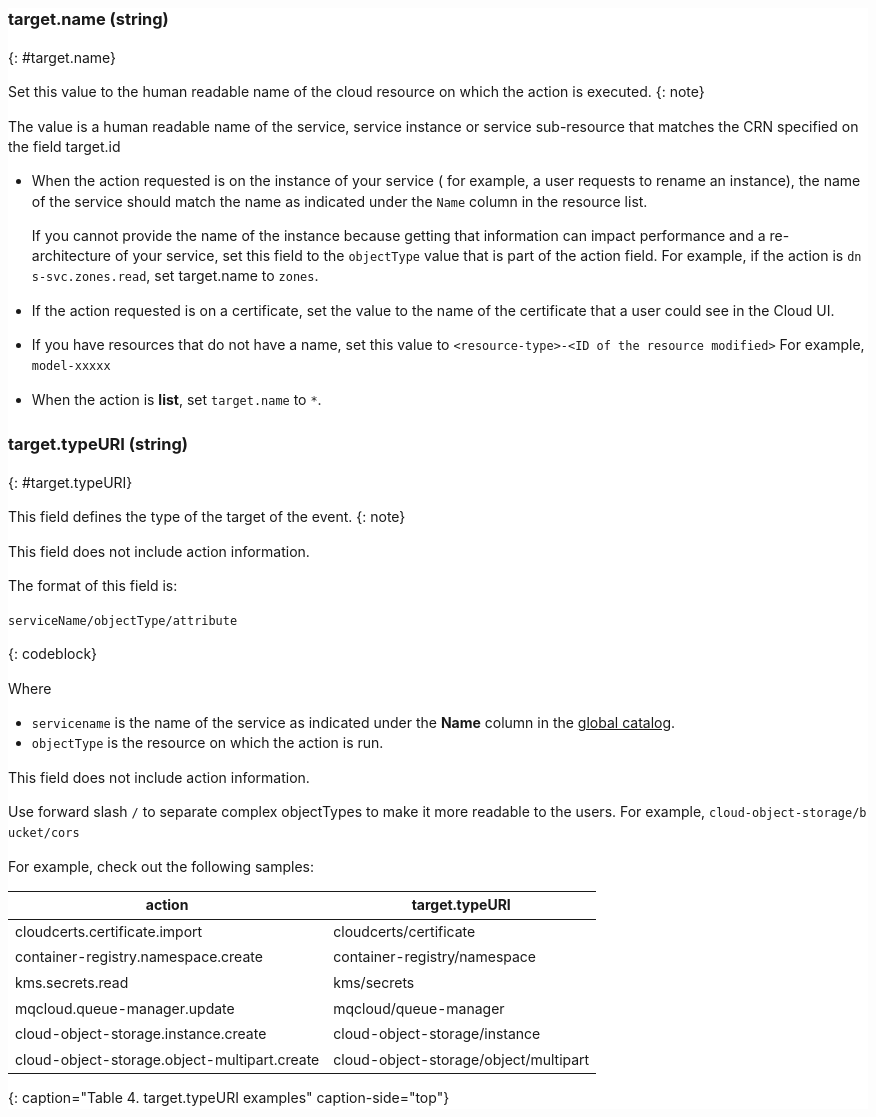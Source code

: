 
### target.name (string)
{: #target.name}

Set this value to the human readable name of the cloud resource on which the action is executed.
{: note}

The value is a human readable name of the service, service instance or service sub-resource that matches the CRN specified on the field target.id 	
 
* When the action requested is on the instance of your service ( for example, a user requests to rename an instance), the name of the service should match the name as indicated under the `Name` column in the resource list. 

    If you cannot provide the name of the instance because getting that information can impact performance and a re-architecture of your service, set this field to the `objectType` value that is part of the action field. For example, if the action is `dns-svc.zones.read`,  set target.name to `zones`.

* If the action requested is on a certificate, set the value to the name of the certificate that a user could see in the Cloud UI.

* If you have resources that do not have a name, set this value to  `<resource-type>-<ID of the resource modified>` For example, `model-xxxxx`

* When the action is **list**, set `target.name` to `*`.



### target.typeURI (string)
{: #target.typeURI}

This field defines the type of the target of the event. 
{: note}

This field does not include action information. 

The format of this field is: 

```
serviceName/objectType/attribute
```
{: codeblock}

Where

* `servicename` is the name of the service as indicated under the **Name** column in the [global catalog](https://globalcatalog.cloud.ibm.com/search?q=).
* `objectType` is the resource on which the action is run.


This field does not include action information.

Use forward slash `/` to separate complex objectTypes to make it more readable to the users. For example, `cloud-object-storage/bucket/cors`

For example, check out the following samples:

| action                                            | target.typeURI                                  |
|---------------------------------------------------|-------------------------------------------------|
| cloudcerts.certificate.import                     | cloudcerts/certificate                          |
| container-registry.namespace.create               | container-registry/namespace                    |
| kms.secrets.read                                  | kms/secrets                                     |
| mqcloud.queue-manager.update                      | mqcloud/queue-manager                           |
| cloud-object-storage.instance.create              | cloud-object-storage/instance                   |
| cloud-object-storage.object-multipart.create      | cloud-object-storage/object/multipart           |
{: caption="Table 4. target.typeURI examples" caption-side="top"}
